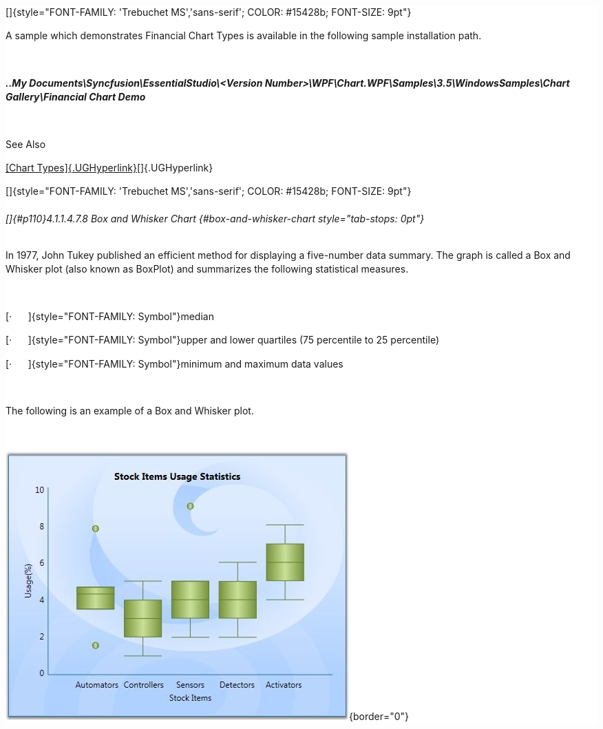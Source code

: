 []{style="FONT-FAMILY: 'Trebuchet MS','sans-serif'; COLOR: #15428b; FONT-SIZE: 9pt"} 

A sample which demonstrates Financial Chart Types is available in the following sample installation path.

 

***..My Documents\\Syncfusion\\EssentialStudio\\\<Version Number\>\\WPF\\Chart.WPF\\Samples\\3.5\\WindowsSamples\\Chart Gallery\\Financial Chart Demo***

 

See Also

[[Chart Types]{.UGHyperlink}](ms-xhelp:///?Id=6b787e40-d6b7-4521-ad55-8091ed16787f)[]{.UGHyperlink}

[]{style="FONT-FAMILY: 'Trebuchet MS','sans-serif'; COLOR: #15428b; FONT-SIZE: 9pt"} 

###### []{#p110}4.1.1.4.7.8 Box and Whisker Chart {#box-and-whisker-chart style="tab-stops: 0pt"}

In 1977, John Tukey published an efficient method for displaying a five-number data summary. The graph is called a Box and Whisker plot (also known as BoxPlot) and summarizes the following statistical measures.

 

[·      ]{style="FONT-FAMILY: Symbol"}median

[·      ]{style="FONT-FAMILY: Symbol"}upper and lower quartiles (75 percentile to 25 percentile)

[·      ]{style="FONT-FAMILY: Symbol"}minimum and maximum data values

 

The following is an example of a Box and Whisker plot.

 

![](ImagesExt/image81_154.jpg){border="0"}
